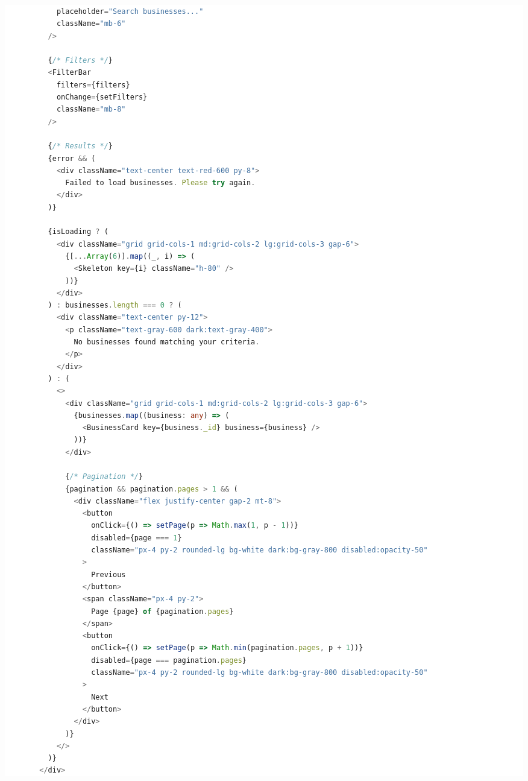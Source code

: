 ```typescript
            placeholder="Search businesses..."
            className="mb-6"
          />

          {/* Filters */}
          <FilterBar
            filters={filters}
            onChange={setFilters}
            className="mb-8"
          />

          {/* Results */}
          {error && (
            <div className="text-center text-red-600 py-8">
              Failed to load businesses. Please try again.
            </div>
          )}

          {isLoading ? (
            <div className="grid grid-cols-1 md:grid-cols-2 lg:grid-cols-3 gap-6">
              {[...Array(6)].map((_, i) => (
                <Skeleton key={i} className="h-80" />
              ))}
            </div>
          ) : businesses.length === 0 ? (
            <div className="text-center py-12">
              <p className="text-gray-600 dark:text-gray-400">
                No businesses found matching your criteria.
              </p>
            </div>
          ) : (
            <>
              <div className="grid grid-cols-1 md:grid-cols-2 lg:grid-cols-3 gap-6">
                {businesses.map((business: any) => (
                  <BusinessCard key={business._id} business={business} />
                ))}
              </div>

              {/* Pagination */}
              {pagination && pagination.pages > 1 && (
                <div className="flex justify-center gap-2 mt-8">
                  <button
                    onClick={() => setPage(p => Math.max(1, p - 1))}
                    disabled={page === 1}
                    className="px-4 py-2 rounded-lg bg-white dark:bg-gray-800 disabled:opacity-50"
                  >
                    Previous
                  </button>
                  <span className="px-4 py-2">
                    Page {page} of {pagination.pages}
                  </span>
                  <button
                    onClick={() => setPage(p => Math.min(pagination.pages, p + 1))}
                    disabled={page === pagination.pages}
                    className="px-4 py-2 rounded-lg bg-white dark:bg-gray-800 disabled:opacity-50"
                  >
                    Next
                  </button>
                </div>
              )}
            </>
          )}
        </div>
```